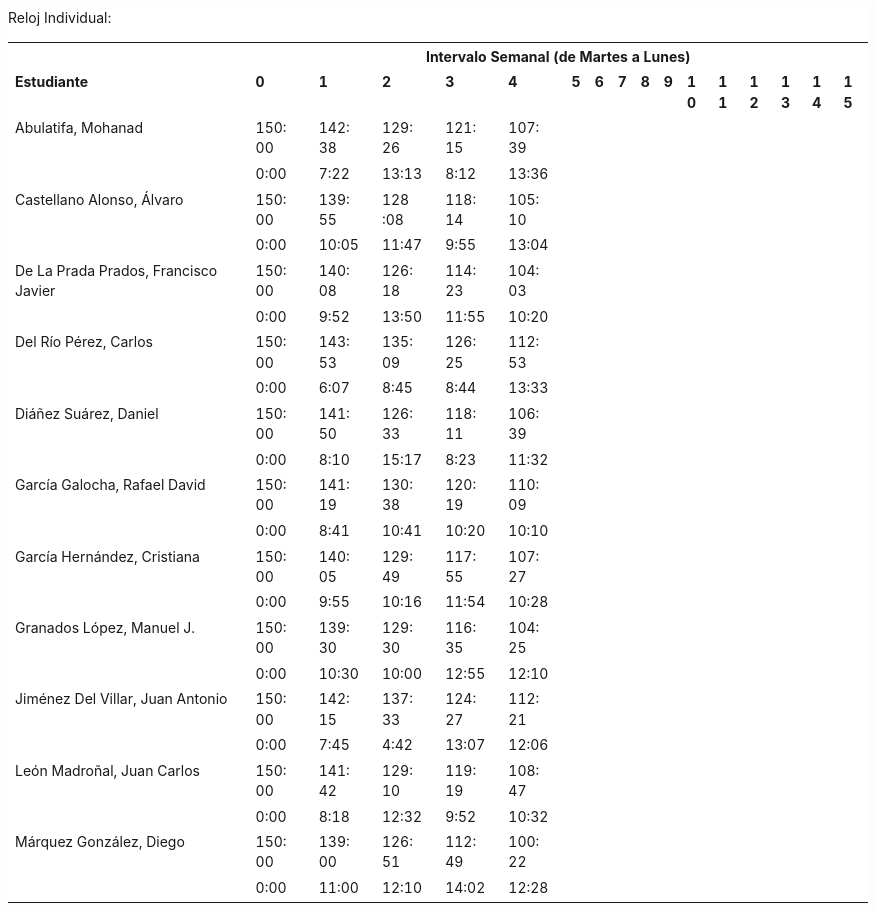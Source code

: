 Reloj Individual:


<table>
<tr><th></th><th colspan="16"><b>Intervalo Semanal (de Martes a Lunes)</b></th></tr>
<tr><td><b>Estudiante</b></td><td><b>0</b></td><td><b>1</b></td><td><b>2</b></td><td><b>3</b></td><td><b>4</b></td><td><b>5</b></td><td><b>6</b></td><td><b>7</b></td><td><b>8</b></td><td><b>9</b></td><td><b>10</b></td><td><b>11</b></td><td><b>12</b></td><td><b>13</b></td><td><b>14</b></td><td><b>15</b></td></tr>
<tr><td rowspan="2">Abulatifa, Mohanad</td><td>150: 00</td><td>142: 38</td><td>129: 26</td><td>121: 15</td><td>107: 39</td><td></td><td></td><td></td><td></td><td></td><td></td><td></td><td></td><td></td><td></td><td></td></tr>
<tr><td>0:00</td><td>7:22</td><td>13:13</td><td>8:12</td><td>13:36</td><td></td><td></td><td></td><td></td><td></td><td></td><td></td><td></td><td></td><td></td><td></td></tr>
<tr><td rowspan="2">Castellano Alonso, Álvaro</td><td>150: 00</td><td>139: 55</td><td>128 :08</td><td>118: 14</td><td>105: 10</td><td></td><td></td><td></td><td></td><td></td><td></td><td></td><td></td><td></td><td></td><td></td></tr>
<tr><td>0:00</td><td>10:05</td><td>11:47</td><td>9:55</td><td>13:04</td><td></td><td></td><td></td><td></td><td></td><td></td><td></td><td></td><td></td><td></td><td></td></tr>
<tr><td rowspan="2">De La Prada Prados, Francisco Javier</td><td>150: 00</td><td>140: 08</td><td>126: 18</td><td>114: 23</td><td>104: 03</td><td></td><td></td><td></td><td></td><td></td><td></td><td></td><td></td><td></td><td></td><td></td></tr>
<tr><td>0:00</td><td>9:52</td><td>13:50</td><td>11:55</td><td>10:20</td><td></td><td></td><td></td><td></td><td></td><td></td><td></td><td></td><td></td><td></td><td></td></tr>
<tr><td rowspan="2">Del Río Pérez, Carlos</td><td>150: 00</td><td>143: 53</td><td>135: 09</td><td>126: 25</td><td>112: 53</td><td></td><td></td><td></td><td></td><td></td><td></td><td></td><td></td><td></td><td></td><td></td></tr>
<tr><td>0:00</td><td>6:07</td><td>8:45</td><td>8:44</td><td>13:33</td><td></td><td></td><td></td><td></td><td></td><td></td><td></td><td></td><td></td><td></td><td></td></tr>
<tr><td rowspan="2">Diáñez Suárez, Daniel</td><td>150: 00</td><td>141: 50</td><td>126: 33</td><td>118: 11</td><td>106: 39</td><td></td><td></td><td></td><td></td><td></td><td></td><td></td><td></td><td></td><td></td><td></td></tr>
<tr><td>0:00</td><td>8:10</td><td>15:17</td><td>8:23</td><td>11:32</td><td></td><td></td><td></td><td></td><td></td><td></td><td></td><td></td><td></td><td></td><td></td></tr>
<tr><td rowspan="2">García Galocha, Rafael David</td><td>150: 00</td><td>141: 19</td><td>130: 38</td><td>120: 19</td><td>110: 09</td><td></td><td></td><td></td><td></td><td></td><td></td><td></td><td></td><td></td><td></td><td></td></tr>
<tr><td>0:00</td><td>8:41</td><td>10:41</td><td>10:20</td><td>10:10</td><td></td><td></td><td></td><td></td><td></td><td></td><td></td><td></td><td></td><td></td><td></td></tr>
<tr><td rowspan="2">García Hernández, Cristiana</td><td>150: 00</td><td>140: 05</td><td>129: 49</td><td>117: 55</td><td>107: 27</td><td></td><td></td><td></td><td></td><td></td><td></td><td></td><td></td><td></td><td></td><td></td></tr>
<tr><td>0:00</td><td>9:55</td><td>10:16</td><td>11:54</td><td>10:28</td><td></td><td></td><td></td><td></td><td></td><td></td><td></td><td></td><td></td><td></td><td></td></tr>
<tr><td rowspan="2">Granados López, Manuel J.</td><td>150: 00</td><td>139: 30</td><td>129: 30</td><td>116: 35</td><td>104: 25</td><td></td><td></td><td></td><td></td><td></td><td></td><td></td><td></td><td></td><td></td><td></td></tr>
<tr><td>0:00</td><td>10:30</td><td>10:00</td><td>12:55</td><td>12:10</td><td></td><td></td><td></td><td></td><td></td><td></td><td></td><td></td><td></td><td></td><td></td></tr>
<tr><td rowspan="2">Jiménez Del Villar, Juan Antonio</td><td>150: 00</td><td>142: 15</td><td>137: 33</td><td>124: 27</td><td>112: 21</td><td></td><td></td><td></td><td></td><td></td><td></td><td></td><td></td><td></td><td></td><td></td></tr>
<tr><td>0:00</td><td>7:45</td><td>4:42</td><td>13:07</td><td>12:06</td><td></td><td></td><td></td><td></td><td></td><td></td><td></td><td></td><td></td><td></td><td></td></tr>
<tr><td rowspan="2">León Madroñal, Juan Carlos</td><td>150: 00</td><td>141: 42</td><td>129: 10</td><td>119: 19</td><td>108: 47</td><td></td><td></td><td></td><td></td><td></td><td></td><td></td><td></td><td></td><td></td><td></td></tr>
<tr><td>0:00</td><td>8:18</td><td>12:32</td><td>9:52</td><td>10:32</td><td></td><td></td><td></td><td></td><td></td><td></td><td></td><td></td><td></td><td></td><td></td></tr>
<tr><td rowspan="2">Márquez González, Diego</td><td>150: 00</td><td>139: 00</td><td>126: 51</td><td>112: 49</td><td>100: 22</td><td></td><td></td><td></td><td></td><td></td><td></td><td></td><td></td><td></td><td></td><td></td></tr>
<tr><td>0:00</td><td>11:00</td><td>12:10</td><td>14:02</td><td>12:28</td><td></td><td></td><td></td><td></td><td></td><td></td><td></td><td></td><td></td><td></td><td></td></tr>